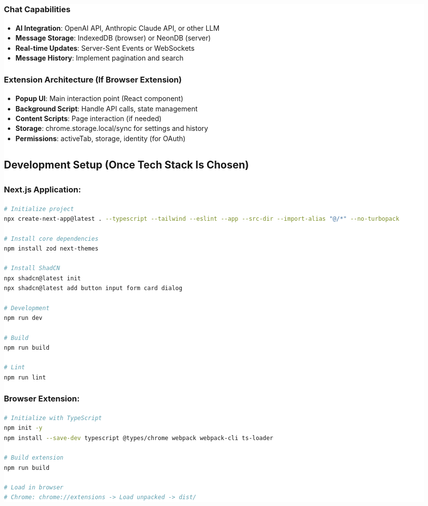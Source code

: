 ### Chat Capabilities
- **AI Integration**: OpenAI API, Anthropic Claude API, or other LLM
- **Message Storage**: IndexedDB (browser) or NeonDB (server)
- **Real-time Updates**: Server-Sent Events or WebSockets
- **Message History**: Implement pagination and search

### Extension Architecture (If Browser Extension)
- **Popup UI**: Main interaction point (React component)
- **Background Script**: Handle API calls, state management
- **Content Scripts**: Page interaction (if needed)
- **Storage**: chrome.storage.local/sync for settings and history
- **Permissions**: activeTab, storage, identity (for OAuth)

## Development Setup (Once Tech Stack Is Chosen)

### Next.js Application:
```bash
# Initialize project
npx create-next-app@latest . --typescript --tailwind --eslint --app --src-dir --import-alias "@/*" --no-turbopack

# Install core dependencies
npm install zod next-themes

# Install ShadCN
npx shadcn@latest init
npx shadcn@latest add button input form card dialog

# Development
npm run dev

# Build
npm run build

# Lint
npm run lint
```

### Browser Extension:
```bash
# Initialize with TypeScript
npm init -y
npm install --save-dev typescript @types/chrome webpack webpack-cli ts-loader

# Build extension
npm run build

# Load in browser
# Chrome: chrome://extensions -> Load unpacked -> dist/
```
